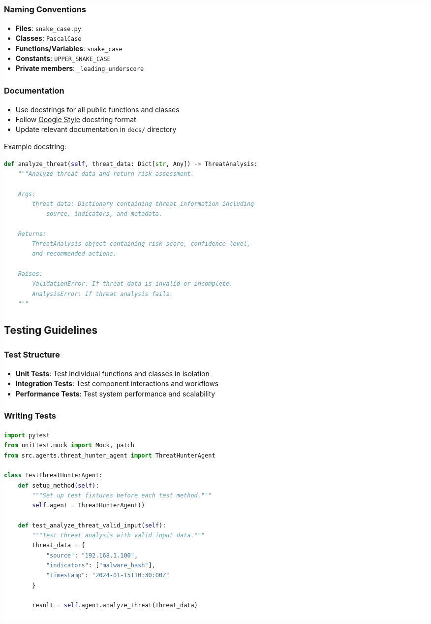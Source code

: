 ### Naming Conventions

- **Files**: `snake_case.py`
- **Classes**: `PascalCase`
- **Functions/Variables**: `snake_case`
- **Constants**: `UPPER_SNAKE_CASE`
- **Private members**: `_leading_underscore`

### Documentation

- Use docstrings for all public functions and classes
- Follow [Google Style](https://google.github.io/styleguide/pyguide.html#38-comments-and-docstrings) docstring format
- Update relevant documentation in `docs/` directory

Example docstring:
```python
def analyze_threat(self, threat_data: Dict[str, Any]) -> ThreatAnalysis:
    """Analyze threat data and return risk assessment.
    
    Args:
        threat_data: Dictionary containing threat information including
            source, indicators, and metadata.
    
    Returns:
        ThreatAnalysis object containing risk score, confidence level,
        and recommended actions.
    
    Raises:
        ValidationError: If threat_data is invalid or incomplete.
        AnalysisError: If threat analysis fails.
    """
```

## Testing Guidelines

### Test Structure

- **Unit Tests**: Test individual functions and classes in isolation
- **Integration Tests**: Test component interactions and workflows
- **Performance Tests**: Test system performance and scalability

### Writing Tests

```python
import pytest
from unittest.mock import Mock, patch
from src.agents.threat_hunter_agent import ThreatHunterAgent

class TestThreatHunterAgent:
    def setup_method(self):
        """Set up test fixtures before each test method."""
        self.agent = ThreatHunterAgent()
    
    def test_analyze_threat_valid_input(self):
        """Test threat analysis with valid input data."""
        threat_data = {
            "source": "192.168.1.100",
            "indicators": ["malware_hash"],
            "timestamp": "2024-01-15T10:30:00Z"
        }
        
        result = self.agent.analyze_threat(threat_data)
        
```